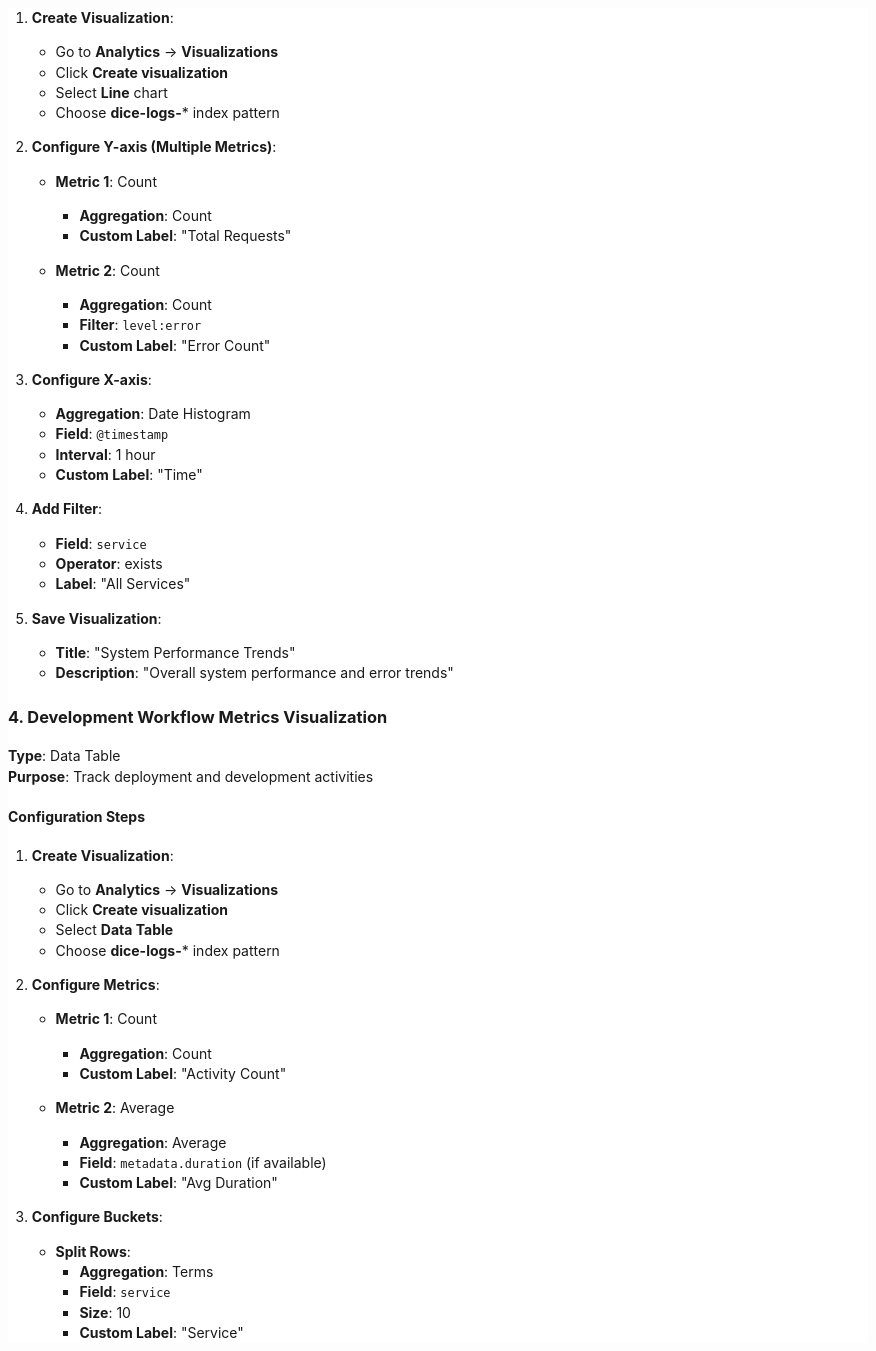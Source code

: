 1. **Create Visualization**:
   - Go to **Analytics** → **Visualizations**
   - Click **Create visualization**
   - Select **Line** chart
   - Choose **dice-logs-*** index pattern

2. **Configure Y-axis (Multiple Metrics)**:
   - **Metric 1**: Count
     - **Aggregation**: Count
     - **Custom Label**: "Total Requests"
   
   - **Metric 2**: Count
     - **Aggregation**: Count
     - **Filter**: `level:error`
     - **Custom Label**: "Error Count"

3. **Configure X-axis**:
   - **Aggregation**: Date Histogram
   - **Field**: `@timestamp`
   - **Interval**: 1 hour
   - **Custom Label**: "Time"

4. **Add Filter**:
   - **Field**: `service`
   - **Operator**: exists
   - **Label**: "All Services"

5. **Save Visualization**:
   - **Title**: "System Performance Trends"
   - **Description**: "Overall system performance and error trends"

### **4. Development Workflow Metrics Visualization**

**Type**: Data Table  
**Purpose**: Track deployment and development activities

#### **Configuration Steps**

1. **Create Visualization**:
   - Go to **Analytics** → **Visualizations**
   - Click **Create visualization**
   - Select **Data Table**
   - Choose **dice-logs-*** index pattern

2. **Configure Metrics**:
   - **Metric 1**: Count
     - **Aggregation**: Count
     - **Custom Label**: "Activity Count"
   
   - **Metric 2**: Average
     - **Aggregation**: Average
     - **Field**: `metadata.duration` (if available)
     - **Custom Label**: "Avg Duration"

3. **Configure Buckets**:
   - **Split Rows**:
     - **Aggregation**: Terms
     - **Field**: `service`
     - **Size**: 10
     - **Custom Label**: "Service"
